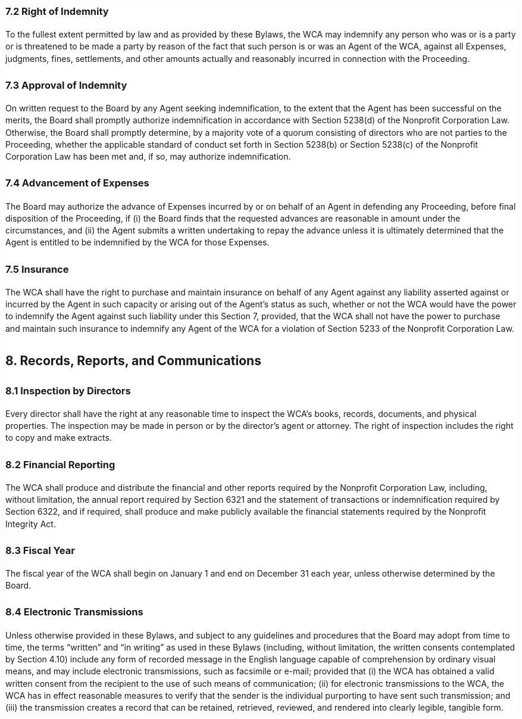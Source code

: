 ### 7.2 Right of Indemnity
To the fullest extent permitted by law and as provided by these Bylaws, the WCA may indemnify any person who was or is a party or is threatened to be made a party by reason of the fact that such person is or was an Agent of the WCA, against all Expenses, judgments, fines, settlements, and other amounts actually and reasonably incurred in connection with the Proceeding.

### 7.3 Approval of Indemnity
On written request to the Board by any Agent seeking indemnification, to the extent that the Agent has been successful on the merits, the Board shall promptly authorize indemnification in accordance with Section 5238(d) of the Nonprofit Corporation Law. Otherwise, the Board shall promptly determine, by a majority vote of a quorum consisting of directors who are not parties to the Proceeding, whether the applicable standard of conduct set forth in Section 5238(b) or Section 5238(c) of the Nonprofit Corporation Law has been met and, if so, may authorize indemnification.

### 7.4 Advancement of Expenses
The Board may authorize the advance of Expenses incurred by or on behalf of an Agent in defending any Proceeding, before final disposition of the Proceeding, if (i) the Board finds that the requested advances are reasonable in amount under the circumstances, and (ii) the Agent submits a written undertaking to repay the advance unless it is ultimately determined that the Agent is entitled to be indemnified by the WCA for those Expenses.

### 7.5 Insurance
The WCA shall have the right to purchase and maintain insurance on behalf of any Agent against any liability asserted against or incurred by the Agent in such capacity or arising out of the Agent’s status as such, whether or not the WCA would have the power to indemnify the Agent against such liability under this Section 7, provided, that the WCA shall not have the power to purchase and maintain such insurance to indemnify any Agent of the WCA for a violation of Section 5233 of the Nonprofit Corporation Law.

<div class="page-break"></div>

## 8. Records, Reports, and Communications
### 8.1 Inspection by Directors
Every director shall have the right at any reasonable time to inspect the WCA’s books, records, documents, and physical properties. The inspection may be made in person or by the director’s agent or attorney. The right of inspection includes the right to copy and make extracts.

### 8.2 Financial Reporting
The WCA shall produce and distribute the financial and other reports required by the Nonprofit Corporation Law, including, without limitation, the annual report required by Section 6321 and the statement of transactions or indemnification required by Section 6322, and if required, shall produce and make publicly available the financial statements required by the Nonprofit Integrity Act.

### 8.3 Fiscal Year
The fiscal year of the WCA shall begin on January 1 and end on December 31 each year, unless otherwise determined by the Board.

### 8.4 Electronic Transmissions
Unless otherwise provided in these Bylaws, and subject to any guidelines and procedures that the Board may adopt from time to time, the terms “written” and “in writing” as used in these Bylaws (including, without limitation, the written consents contemplated by Section 4.10) include any form of recorded message in the English language capable of comprehension by ordinary visual means, and may include electronic transmissions, such as facsimile or e-mail; provided that (i) the WCA has obtained a valid written consent from the recipient to the use of such means of communication; (ii) for electronic transmissions to the WCA, the WCA has in effect reasonable measures to verify that the sender is the individual purporting to have sent such transmission; and (iii) the transmission creates a record that can be retained, retrieved, reviewed, and rendered into clearly legible, tangible form.
